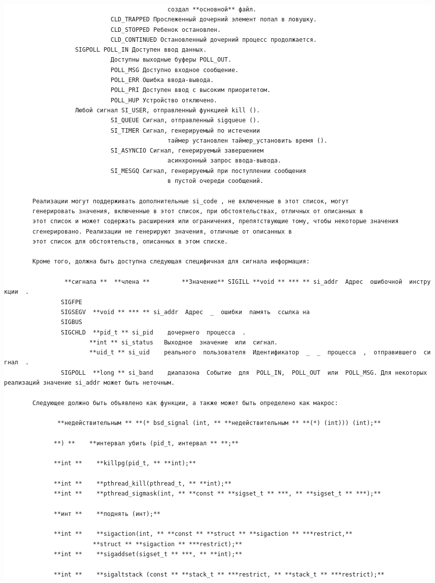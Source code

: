 ```
                                              создал **основной** файл. 
                              CLD_TRAPPED Прослеженный дочерний элемент попал в ловушку. 
                              CLD_STOPPED Ребенок остановлен. 
                              CLD_CONTINUED Остановленный дочерний процесс продолжается. 
                    SIGPOLL POLL_IN Доступен ввод данных. 
                              Доступны выходные буферы POLL_OUT. 
                              POLL_MSG Доступно входное сообщение. 
                              POLL_ERR Ошибка ввода-вывода. 
                              POLL_PRI Доступен ввод с высоким приоритетом. 
                              POLL_HUP Устройство отключено. 
                    Любой сигнал SI_USER, отправленный функцией kill (). 
                              SI_QUEUE Сигнал, отправленный sigqueue (). 
                              SI_TIMER Сигнал, генерируемый по истечении 
                                              таймер установлен таймер_установить время (). 
                              SI_ASYNCIO Сигнал, генерируемый завершением 
                                              асинхронный запрос ввода-вывода. 
                              SI_MESGQ Сигнал, генерируемый при поступлении сообщения 
                                              в пустой очереди сообщений. 

        Реализации могут поддерживать дополнительные si_code , не включенные в этот список, могут 
        генерировать значения, включенные в этот список, при обстоятельствах, отличных от описанных в 
        этот список и может содержать расширения или ограничения, препятствующие тому, чтобы некоторые значения 
        сгенерировано. Реализации не генерируют значения, отличные от описанных в 
        этот список для обстоятельств, описанных в этом списке. 

        Кроме того, должна быть доступна следующая специфичная для сигнала информация: 

                 **сигнала **  **члена **         **Значение** SIGILL **void ** *** ** si_addr  Адрес  ошибочной  инструкции  . 
                SIGFPE 
                SIGSEGV  **void ** *** ** si_addr  Адрес  _  ошибки  память  ссылка на 
                SIGBUS 
                SIGCHLD  **pid_t ** si_pid    дочернего  процесса  . 
                        **int ** si_status   Выходное  значение  или  сигнал. 
                        **uid_t ** si_uid    реального  пользователя  Идентификатор  _  _  процесса  ,  отправившего  сигнал  . 
                SIGPOLL  **long ** si_band    диапазона  Событие  для  POLL_IN,  POLL_OUT  или  POLL_MSG. Для некоторых реализаций значение si_addr может быть неточным. 

        Следующее должно быть объявлено как функции, а также может быть определено как макрос: 

               **недействительным ** **(* bsd_signal (int, ** **недействительным ** **(*) (int))) (int);** 

              **) **    **интервал убить (pid_t, интервал ** **;** 

              **int **    **killpg(pid_t, ** **int);** 

              **int **    **pthread_kill(pthread_t, ** **int);** 
              **int **    **pthread_sigmask(int, ** **const ** **sigset_t ** ***, ** **sigset_t ** ***);** 

              **инт **    **поднять (инт);** 

              **int **    **sigaction(int, ** **const ** **struct ** **sigaction ** ***restrict,** 
                         **struct ** **sigaction ** ***restrict);** 
              **int **    **sigaddset(sigset_t ** ***, ** **int);** 

              **int **    **sigaltstack (const ** **stack_t ** ***restrict, ** **stack_t ** ***restrict);** 

```